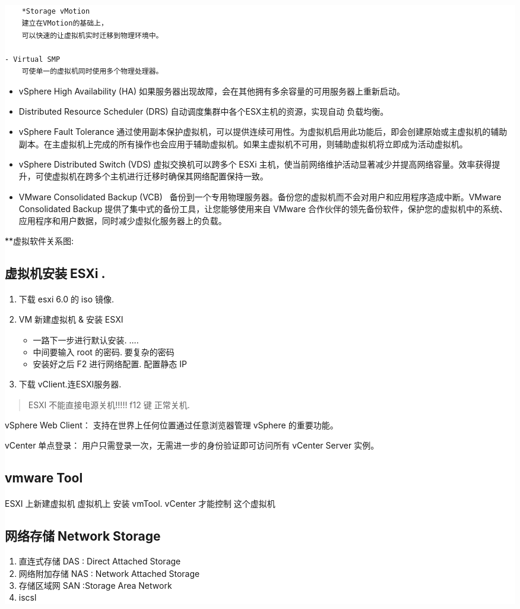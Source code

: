 		*Storage vMotion
		建立在VMotion的基础上，
		可以快速的让虚拟机实时迁移到物理环境中。

	- Virtual SMP
		可使单一的虚拟机同时使用多个物理处理器。

- vSphere High Availability (HA)
	如果服务器出现故障，会在其他拥有多余容量的可用服务器上重新启动。

- Distributed Resource Scheduler (DRS)
	自动调度集群中各个ESX主机的资源，实现自动 负载均衡。

- vSphere Fault Tolerance
	  通过使用副本保护虚拟机，可以提供连续可用性。为虚拟机启用此功能后，即会创建原始或主虚拟机的辅助副本。在主虚拟机上完成的所有操作也会应用于辅助虚拟机。如果主虚拟机不可用，则辅助虚拟机将立即成为活动虚拟机。

- vSphere Distributed Switch (VDS)
	  虚拟交换机可以跨多个 ESXi 主机，使当前网络维护活动显著减少并提高网络容量。效率获得提升，可使虚拟机在跨多个主机进行迁移时确保其网络配置保持一致。

- VMware Consolidated Backup (VCB)
	  备份到一个专用物理服务器。备份您的虚拟机而不会对用户和应用程序造成中断。VMware Consolidated Backup 提供了集中式的备份工具，让您能够使用来自 VMware 合作伙伴的领先备份软件，保护您的虚拟机中的系统、应用程序和用户数据，同时减少虚拟化服务器上的负载。


**虚拟软件关系图: ![]()



## 虚拟机安装 ESXi . 
1. 下载 esxi 6.0 的 iso 镜像.

2. VM 新建虚拟机 & 安装 ESXI 
	- 一路下一步进行默认安装. ….
	- 中间要输入 root 的密码. 要复杂的密码
	- 安装好之后   F2 进行网络配置. 配置静态 IP

3. 下载 vClient.连ESXI服务器. 

> ESXI 不能直接电源关机!!!!!   f12 键 正常关机.

vSphere Web Client：
支持在世界上任何位置通过任意浏览器管理 vSphere 的重要功能。


vCenter 单点登录：
用户只需登录一次，无需进一步的身份验证即可访问所有 vCenter Server 实例。


## vmware Tool
ESXI 上新建虚拟机 
虚拟机上 安装 vmTool. 
vCenter 才能控制 这个虚拟机



## 网络存储    Network Storage
1. 直连式存储   DAS : Direct Attached Storage
2. 网络附加存储  NAS : Network Attached Storage
3. 存储区域网   SAN :Storage Area Network
4. iscsl 
